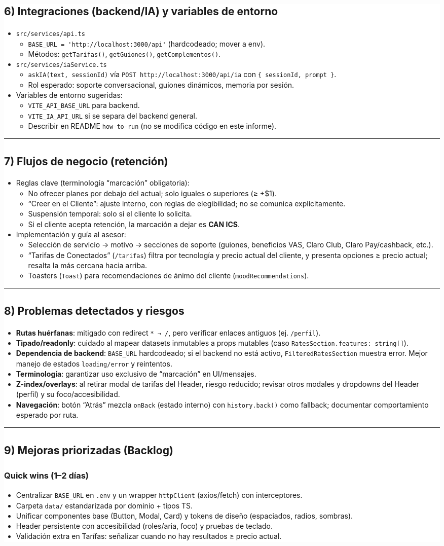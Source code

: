 ## 6) Integraciones (backend/IA) y variables de entorno
- `src/services/api.ts`
  - `BASE_URL = 'http://localhost:3000/api'` (hardcodeado; mover a env).
  - Métodos: `getTarifas()`, `getGuiones()`, `getComplementos()`.
- `src/services/iaService.ts`
  - `askIA(text, sessionId)` vía `POST http://localhost:3000/api/ia` con `{ sessionId, prompt }`.
  - Rol esperado: soporte conversacional, guiones dinámicos, memoria por sesión.
- Variables de entorno sugeridas:
  - `VITE_API_BASE_URL` para backend.
  - `VITE_IA_API_URL` si se separa del backend general.
  - Describir en README `how-to-run` (no se modifica código en este informe).

---

## 7) Flujos de negocio (retención)
- Reglas clave (terminología “marcación” obligatoria):
  - No ofrecer planes por debajo del actual; solo iguales o superiores (≥ +$1).
  - “Creer en el Cliente”: ajuste interno, con reglas de elegibilidad; no se comunica explícitamente.
  - Suspensión temporal: solo si el cliente lo solicita.
  - Si el cliente acepta retención, la marcación a dejar es **CAN ICS**.
- Implementación y guía al asesor:
  - Selección de servicio → motivo → secciones de soporte (guiones, beneficios VAS, Claro Club, Claro Pay/cashback, etc.).
  - “Tarifas de Conectados” (`/tarifas`) filtra por tecnología y precio actual del cliente, y presenta opciones ≥ precio actual; resalta la más cercana hacia arriba.
  - Toasters (`Toast`) para recomendaciones de ánimo del cliente (`moodRecommendations`).

---

## 8) Problemas detectados y riesgos
- **Rutas huérfanas**: mitigado con redirect `* → /`, pero verificar enlaces antiguos (ej. `/perfil`).
- **Tipado/readonly**: cuidado al mapear datasets inmutables a props mutables (caso `RatesSection.features: string[]`).
- **Dependencia de backend**: `BASE_URL` hardcodeado; si el backend no está activo, `FilteredRatesSection` muestra error. Mejor manejo de estados `loading/error` y reintentos.
- **Terminología**: garantizar uso exclusivo de “marcación” en UI/mensajes.
- **Z-index/overlays**: al retirar modal de tarifas del Header, riesgo reducido; revisar otros modales y dropdowns del Header (perfil) y su foco/accesibilidad.
- **Navegación**: botón “Atrás” mezcla `onBack` (estado interno) con `history.back()` como fallback; documentar comportamiento esperado por ruta.

---

## 9) Mejoras priorizadas (Backlog)
### Quick wins (1–2 días)
- Centralizar `BASE_URL` en `.env` y un wrapper `httpClient` (axios/fetch) con interceptores.
- Carpeta `data/` estandarizada por dominio + tipos TS.
- Unificar componentes base (Button, Modal, Card) y tokens de diseño (espaciados, radios, sombras).
- Header persistente con accesibilidad (roles/aria, foco) y pruebas de teclado.
- Validación extra en Tarífas: señalizar cuando no hay resultados ≥ precio actual.
